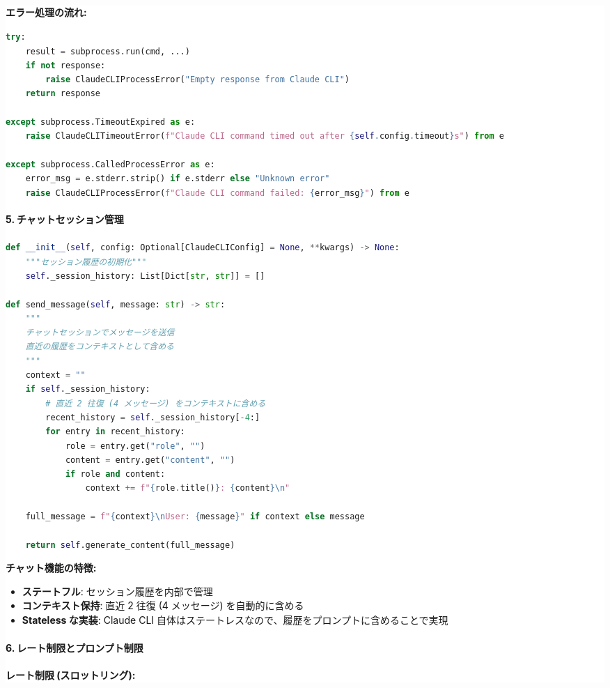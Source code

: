 **エラー処理の流れ:**

```python
try:
    result = subprocess.run(cmd, ...)
    if not response:
        raise ClaudeCLIProcessError("Empty response from Claude CLI")
    return response
    
except subprocess.TimeoutExpired as e:
    raise ClaudeCLITimeoutError(f"Claude CLI command timed out after {self.config.timeout}s") from e
    
except subprocess.CalledProcessError as e:
    error_msg = e.stderr.strip() if e.stderr else "Unknown error"
    raise ClaudeCLIProcessError(f"Claude CLI command failed: {error_msg}") from e
```

#### 5. チャットセッション管理

```python
def __init__(self, config: Optional[ClaudeCLIConfig] = None, **kwargs) -> None:
    """セッション履歴の初期化"""
    self._session_history: List[Dict[str, str]] = []

def send_message(self, message: str) -> str:
    """
    チャットセッションでメッセージを送信
    直近の履歴をコンテキストとして含める
    """
    context = ""
    if self._session_history:
        # 直近 2 往復 (4 メッセージ) をコンテキストに含める
        recent_history = self._session_history[-4:]
        for entry in recent_history:
            role = entry.get("role", "")
            content = entry.get("content", "")
            if role and content:
                context += f"{role.title()}: {content}\n"
    
    full_message = f"{context}\nUser: {message}" if context else message
    
    return self.generate_content(full_message)
```

**チャット機能の特徴:**

- **ステートフル**: セッション履歴を内部で管理
- **コンテキスト保持**: 直近 2 往復 (4 メッセージ) を自動的に含める
- **Stateless な実装**: Claude CLI 自体はステートレスなので、履歴をプロンプトに含めることで実現

#### 6. レート制限とプロンプト制限

**レート制限 (スロットリング):**
